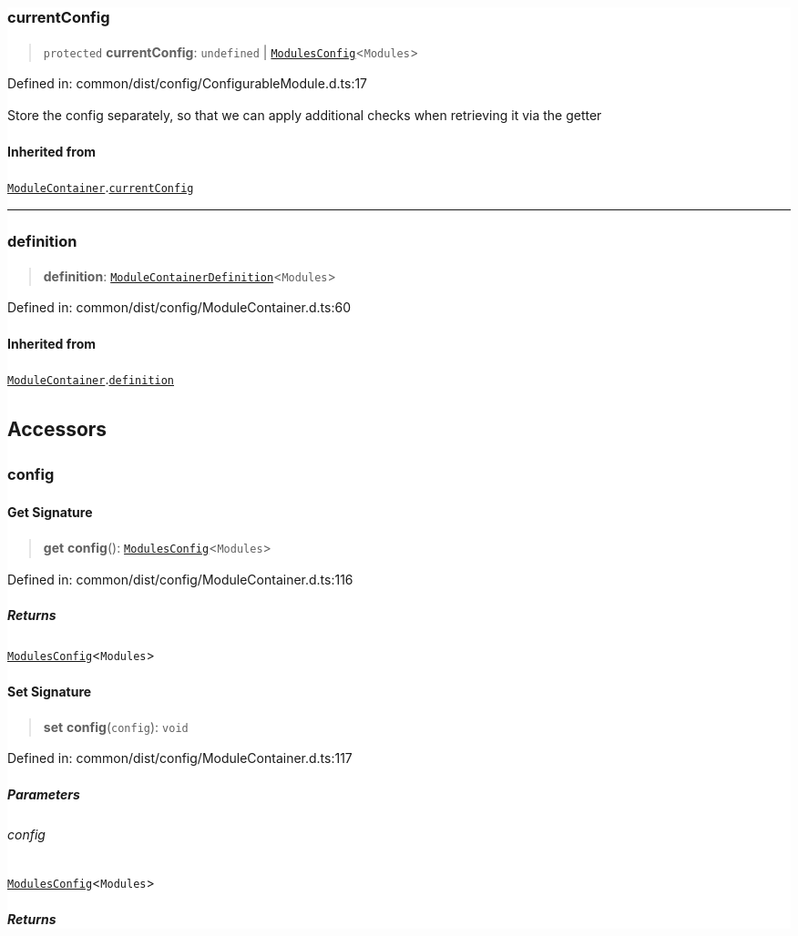 ### currentConfig

> `protected` **currentConfig**: `undefined` \| [`ModulesConfig`](../../common/type-aliases/ModulesConfig.md)\<`Modules`\>

Defined in: common/dist/config/ConfigurableModule.d.ts:17

Store the config separately, so that we can apply additional
checks when retrieving it via the getter

#### Inherited from

[`ModuleContainer`](../../common/classes/ModuleContainer.md).[`currentConfig`](../../common/classes/ModuleContainer.md#currentconfig)

***

### definition

> **definition**: [`ModuleContainerDefinition`](../../common/interfaces/ModuleContainerDefinition.md)\<`Modules`\>

Defined in: common/dist/config/ModuleContainer.d.ts:60

#### Inherited from

[`ModuleContainer`](../../common/classes/ModuleContainer.md).[`definition`](../../common/classes/ModuleContainer.md#definition-1)

## Accessors

### config

#### Get Signature

> **get** **config**(): [`ModulesConfig`](../../common/type-aliases/ModulesConfig.md)\<`Modules`\>

Defined in: common/dist/config/ModuleContainer.d.ts:116

##### Returns

[`ModulesConfig`](../../common/type-aliases/ModulesConfig.md)\<`Modules`\>

#### Set Signature

> **set** **config**(`config`): `void`

Defined in: common/dist/config/ModuleContainer.d.ts:117

##### Parameters

###### config

[`ModulesConfig`](../../common/type-aliases/ModulesConfig.md)\<`Modules`\>

##### Returns
